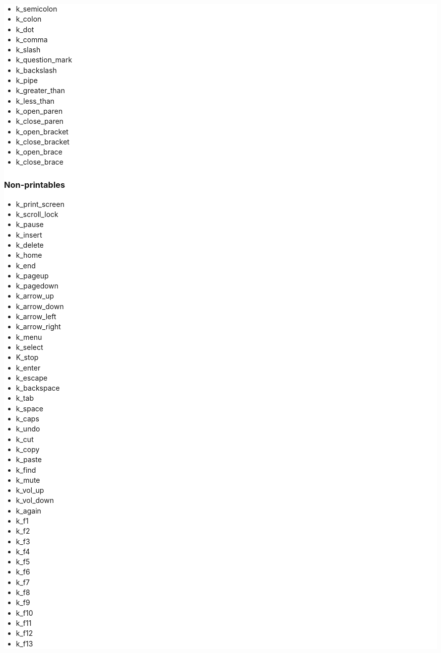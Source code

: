 - k_semicolon
- k_colon
- k_dot
- k_comma
- k_slash
- k_question_mark
- k_backslash
- k_pipe
- k_greater_than
- k_less_than
- k_open_paren
- k_close_paren
- k_open_bracket
- k_close_bracket
- k_open_brace
- k_close_brace


### Non-printables

- k_print_screen
- k_scroll_lock
- k_pause
- k_insert
- k_delete
- k_home
- k_end
- k_pageup
- k_pagedown
- k_arrow_up
- k_arrow_down
- k_arrow_left
- k_arrow_right
- k_menu
- k_select
- K_stop
- k_enter
- k_escape
- k_backspace
- k_tab
- k_space
- k_caps
- k_undo
- k_cut
- k_copy
- k_paste
- k_find
- k_mute
- k_vol_up
- k_vol_down
- k_again
- k_f1
- k_f2
- k_f3
- k_f4
- k_f5
- k_f6
- k_f7
- k_f8
- k_f9
- k_f10
- k_f11
- k_f12
- k_f13